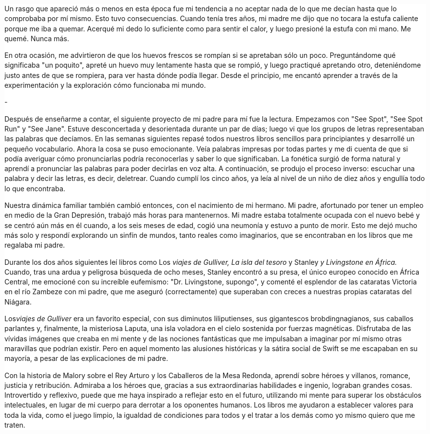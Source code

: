 Un rasgo que apareció más o menos en esta época fue mi tendencia a no aceptar nada de lo que me decían hasta que lo comprobaba por mí mismo. Esto tuvo consecuencias. Cuando tenía tres años, mi madre me dijo que no tocara la estufa caliente porque me iba a quemar. Acerqué mi dedo lo suficiente como para sentir el calor, y luego presioné la estufa con mi mano. Me quemé. Nunca más.

En otra ocasión, me advirtieron de que los huevos frescos se rompían si se apretaban sólo un poco. Preguntándome qué significaba "un poquito", apreté un huevo muy lentamente hasta que se rompió, y luego practiqué apretando otro, deteniéndome justo antes de que se rompiera, para ver hasta dónde podía llegar. Desde el principio, me encantó aprender a través de la experimentación y la exploración cómo funcionaba mi mundo.

\-

Después de enseñarme a contar, el siguiente proyecto de mi padre para mí fue la lectura. Empezamos con "See Spot", "See Spot Run" y "See Jane". Estuve desconcertada y desorientada durante un par de días; luego vi que los grupos de letras representaban las palabras que decíamos. En las semanas siguientes repasé todos nuestros libros sencillos para principiantes y desarrollé un pequeño vocabulario. Ahora la cosa se puso emocionante. Veía palabras impresas por todas partes y me di cuenta de que si podía averiguar cómo pronunciarlas podría reconocerlas y saber lo que significaban. La fonética surgió de forma natural y aprendí a pronunciar las palabras para poder decirlas en voz alta. A continuación, se produjo el proceso inverso: escuchar una palabra y decir las letras, es decir, deletrear. Cuando cumplí los cinco años, ya leía al nivel de un niño de diez años y engullía todo lo que encontraba.



Nuestra dinámica familiar también cambió entonces, con el nacimiento de mi hermano. Mi padre, afortunado por tener un empleo en medio de la Gran Depresión, trabajó más horas para mantenernos. Mi madre estaba totalmente ocupada con el nuevo bebé y se centró aún más en él cuando, a los seis meses de edad, cogió una neumonía y estuvo a punto de morir. Esto me dejó mucho más solo y respondí explorando un sinfín de mundos, tanto reales como imaginarios, que se encontraban en los libros que me regalaba mi padre.

Durante los dos años siguientes leí libros como Los *viajes de Gulliver, La isla del tesoro* y Stanley *y Livingstone en África.* Cuando, tras una ardua y peligrosa búsqueda de ocho meses, Stanley encontró a su presa, el único europeo conocido en África Central, me emocioné con su increíble eufemismo: "Dr. Livingstone, supongo", y comenté el esplendor de las cataratas Victoria en el río Zambeze con mi padre, que me aseguró (correctamente) que superaban con creces a nuestras propias cataratas del Niágara.

Los*viajes de Gulliver* era un favorito especial, con sus diminutos liliputienses, sus gigantescos brobdingnagianos, sus caballos parlantes y, finalmente, la misteriosa Laputa, una isla voladora en el cielo sostenida por fuerzas magnéticas. Disfrutaba de las vívidas imágenes que creaba en mi mente y de las nociones fantásticas que me impulsaban a imaginar por mí mismo otras maravillas que podrían existir. Pero en aquel momento las alusiones históricas y la sátira social de Swift se me escapaban en su mayoría, a pesar de las explicaciones de mi padre.

Con la historia de Malory sobre el Rey Arturo y los Caballeros de la Mesa Redonda, aprendí sobre héroes y villanos, romance, justicia y retribución. Admiraba a los héroes que, gracias a sus extraordinarias habilidades e ingenio, lograban grandes cosas. Introvertido y reflexivo, puede que me haya inspirado a reflejar esto en el futuro, utilizando mi mente para superar los obstáculos intelectuales, en lugar de mi cuerpo para derrotar a los oponentes humanos. Los libros me ayudaron a establecer valores para toda la vida, como el juego limpio, la igualdad de condiciones para todos y el tratar a los demás como yo mismo quiero que me traten.

